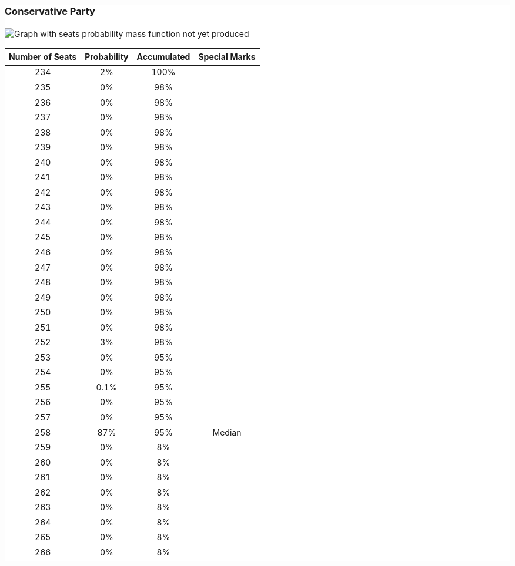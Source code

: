 ### Conservative Party

![Graph with seats probability mass function not yet produced](2018-05-22-IpsosMORI-coalitions-seats-pmf-con.png "Seats Probability Mass Function")

| Number of Seats | Probability | Accumulated | Special Marks |
|:---------------:|:-----------:|:-----------:|:-------------:|
| 234 | 2% | 100% |  |
| 235 | 0% | 98% |  |
| 236 | 0% | 98% |  |
| 237 | 0% | 98% |  |
| 238 | 0% | 98% |  |
| 239 | 0% | 98% |  |
| 240 | 0% | 98% |  |
| 241 | 0% | 98% |  |
| 242 | 0% | 98% |  |
| 243 | 0% | 98% |  |
| 244 | 0% | 98% |  |
| 245 | 0% | 98% |  |
| 246 | 0% | 98% |  |
| 247 | 0% | 98% |  |
| 248 | 0% | 98% |  |
| 249 | 0% | 98% |  |
| 250 | 0% | 98% |  |
| 251 | 0% | 98% |  |
| 252 | 3% | 98% |  |
| 253 | 0% | 95% |  |
| 254 | 0% | 95% |  |
| 255 | 0.1% | 95% |  |
| 256 | 0% | 95% |  |
| 257 | 0% | 95% |  |
| 258 | 87% | 95% | Median |
| 259 | 0% | 8% |  |
| 260 | 0% | 8% |  |
| 261 | 0% | 8% |  |
| 262 | 0% | 8% |  |
| 263 | 0% | 8% |  |
| 264 | 0% | 8% |  |
| 265 | 0% | 8% |  |
| 266 | 0% | 8% |  |